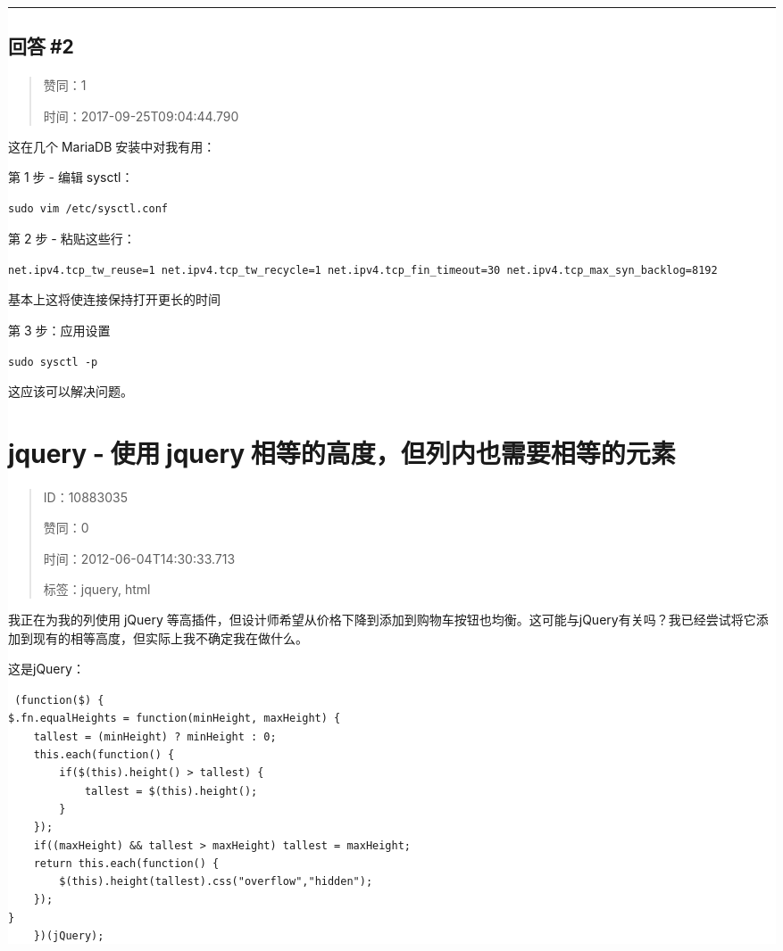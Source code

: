 * * *

## 回答 #2

> 赞同：1
> 
> 时间：2017-09-25T09:04:44.790

这在几个 MariaDB 安装中对我有用：

第 1 步 - 编辑 sysctl：

`sudo vim /etc/sysctl.conf`

第 2 步 - 粘贴这些行：

`net.ipv4.tcp_tw_reuse=1 net.ipv4.tcp_tw_recycle=1 net.ipv4.tcp_fin_timeout=30 net.ipv4.tcp_max_syn_backlog=8192`

基本上这将使连接保持打开更长的时间

第 3 步：应用设置

`sudo sysctl -p`

这应该可以解决问题。

# jquery - 使用 jquery 相等的高度，但列内也需要相等的元素

> ID：10883035
> 
> 赞同：0
> 
> 时间：2012-06-04T14:30:33.713
> 
> 标签：jquery, html

我正在为我的列使用 jQuery 等高插件，但设计师希望从价格下降到添加到购物车按钮也均衡。这可能与jQuery有关吗？我已经尝试将它添加到现有的相等高度，但实际上我不确定我在做什么。

这是jQuery：

```
 (function($) {
$.fn.equalHeights = function(minHeight, maxHeight) {
    tallest = (minHeight) ? minHeight : 0;
    this.each(function() {
        if($(this).height() > tallest) {
            tallest = $(this).height();
        }
    });
    if((maxHeight) && tallest > maxHeight) tallest = maxHeight;
    return this.each(function() {
        $(this).height(tallest).css("overflow","hidden");
    });
}
    })(jQuery); 
```
